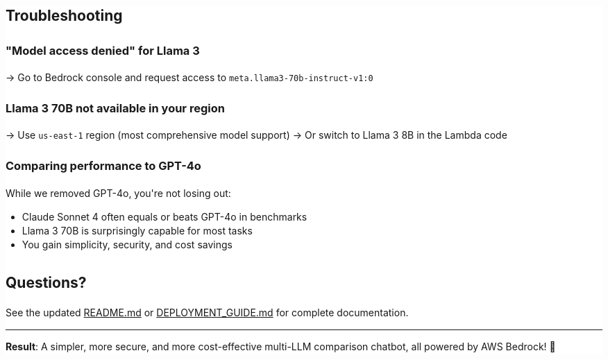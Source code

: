 ## Troubleshooting

### "Model access denied" for Llama 3
→ Go to Bedrock console and request access to `meta.llama3-70b-instruct-v1:0`

### Llama 3 70B not available in your region
→ Use `us-east-1` region (most comprehensive model support)
→ Or switch to Llama 3 8B in the Lambda code

### Comparing performance to GPT-4o
While we removed GPT-4o, you're not losing out:
- Claude Sonnet 4 often equals or beats GPT-4o in benchmarks
- Llama 3 70B is surprisingly capable for most tasks
- You gain simplicity, security, and cost savings

## Questions?

See the updated [README.md](README.md) or [DEPLOYMENT_GUIDE.md](DEPLOYMENT_GUIDE.md) for complete documentation.

---

**Result**: A simpler, more secure, and more cost-effective multi-LLM comparison chatbot, all powered by AWS Bedrock! 🚀
